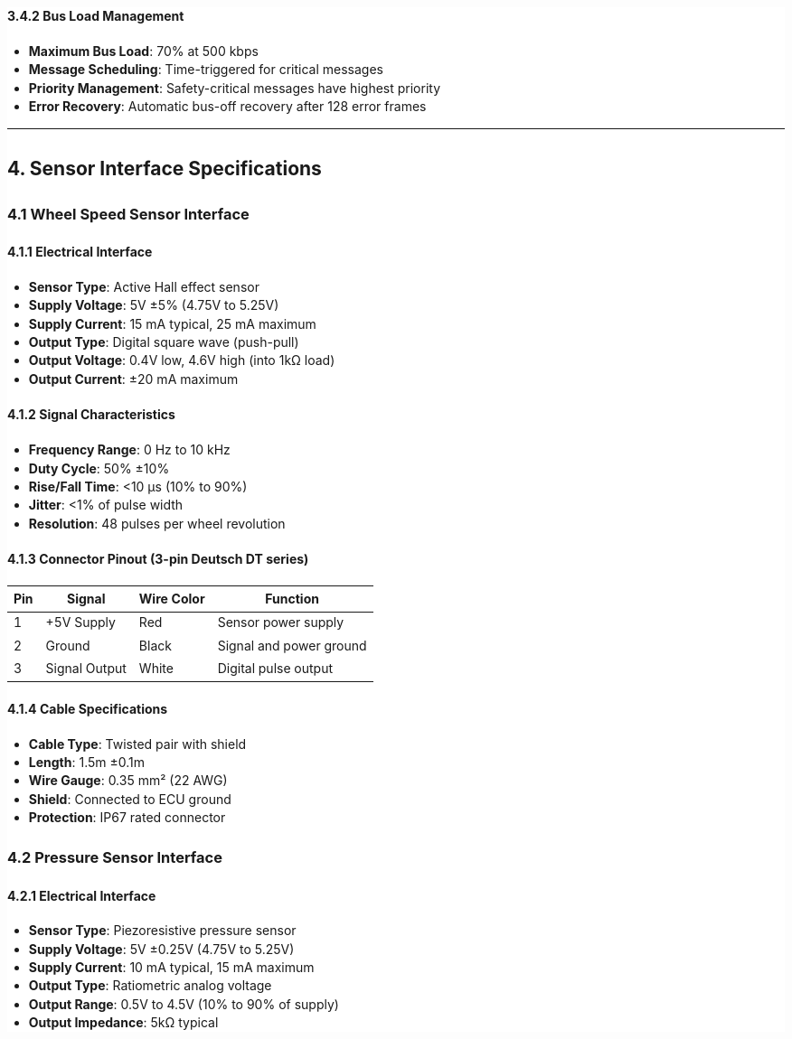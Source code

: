 #### 3.4.2 Bus Load Management
- **Maximum Bus Load**: 70% at 500 kbps
- **Message Scheduling**: Time-triggered for critical messages
- **Priority Management**: Safety-critical messages have highest priority
- **Error Recovery**: Automatic bus-off recovery after 128 error frames

---

## 4. Sensor Interface Specifications

### 4.1 Wheel Speed Sensor Interface

#### 4.1.1 Electrical Interface
- **Sensor Type**: Active Hall effect sensor
- **Supply Voltage**: 5V ±5% (4.75V to 5.25V)
- **Supply Current**: 15 mA typical, 25 mA maximum
- **Output Type**: Digital square wave (push-pull)
- **Output Voltage**: 0.4V low, 4.6V high (into 1kΩ load)
- **Output Current**: ±20 mA maximum

#### 4.1.2 Signal Characteristics
- **Frequency Range**: 0 Hz to 10 kHz
- **Duty Cycle**: 50% ±10%
- **Rise/Fall Time**: <10 μs (10% to 90%)
- **Jitter**: <1% of pulse width
- **Resolution**: 48 pulses per wheel revolution

#### 4.1.3 Connector Pinout (3-pin Deutsch DT series)
| Pin | Signal | Wire Color | Function |
|-----|--------|------------|----------|
| 1 | +5V Supply | Red | Sensor power supply |
| 2 | Ground | Black | Signal and power ground |
| 3 | Signal Output | White | Digital pulse output |

#### 4.1.4 Cable Specifications
- **Cable Type**: Twisted pair with shield
- **Length**: 1.5m ±0.1m
- **Wire Gauge**: 0.35 mm² (22 AWG)
- **Shield**: Connected to ECU ground
- **Protection**: IP67 rated connector

### 4.2 Pressure Sensor Interface

#### 4.2.1 Electrical Interface
- **Sensor Type**: Piezoresistive pressure sensor
- **Supply Voltage**: 5V ±0.25V (4.75V to 5.25V)
- **Supply Current**: 10 mA typical, 15 mA maximum
- **Output Type**: Ratiometric analog voltage
- **Output Range**: 0.5V to 4.5V (10% to 90% of supply)
- **Output Impedance**: 5kΩ typical
